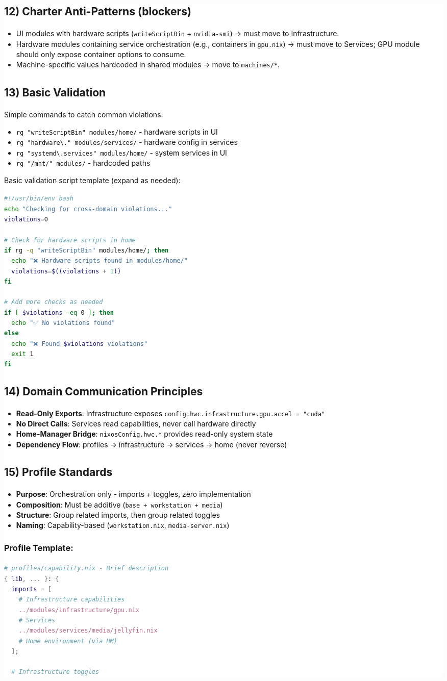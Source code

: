 ## 12) Charter Anti-Patterns (blockers)

* UI modules with hardware scripts (`writeScriptBin` + `nvidia-smi`) → must move to Infrastructure. 
* Hardware modules containing service orchestration (e.g., containers in `gpu.nix`) → must move to Services; GPU module should only expose container options to consume. 
* Machine-specific values hardcoded in shared modules → move to `machines/*`. 

## 13) Basic Validation

Simple commands to catch common violations:
* `rg "writeScriptBin" modules/home/` - hardware scripts in UI
* `rg "hardware\." modules/services/` - hardware config in services
* `rg "systemd\.services" modules/home/` - system services in UI
* `rg "/mnt/" modules/` - hardcoded paths

Basic validation script template (expand as needed):
```bash
#!/usr/bin/env bash
echo "Checking for cross-domain violations..."
violations=0

# Check for hardware scripts in home
if rg -q "writeScriptBin" modules/home/; then
  echo "❌ Hardware scripts found in modules/home/"
  violations=$((violations + 1))
fi

# Add more checks as needed
if [ $violations -eq 0 ]; then
  echo "✅ No violations found"
else
  echo "❌ Found $violations violations"
  exit 1
fi
```

## 14) Domain Communication Principles

* **Read-Only Exports**: Infrastructure exposes `config.hwc.infrastructure.gpu.accel = "cuda"` 
* **No Direct Calls**: Services read capabilities, never call hardware directly
* **Home-Manager Bridge**: `nixosConfig.hwc.*` provides read-only system state
* **Dependency Flow**: profiles → infrastructure → services → home (never reverse)

## 15) Profile Standards

* **Purpose**: Orchestration only - imports + toggles, zero implementation
* **Composition**: Must be additive (`base + workstation + media`)
* **Structure**: Group related imports, then group related toggles
* **Naming**: Capability-based (`workstation.nix`, `media-server.nix`)

### Profile Template:
```nix
# profiles/capability.nix - Brief description
{ lib, ... }: {
  imports = [
    # Infrastructure capabilities
    ../modules/infrastructure/gpu.nix
    # Services  
    ../modules/services/media/jellyfin.nix
    # Home environment (via HM)
  ];

  # Infrastructure toggles
```
